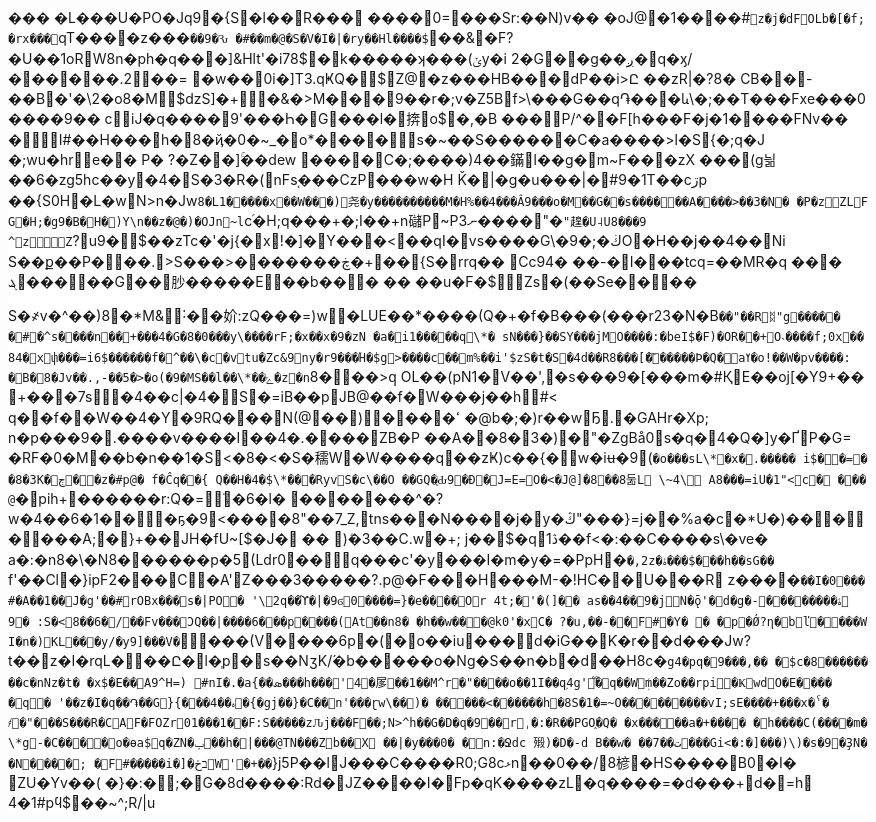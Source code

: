  ��� �L��� U�PO�Jq9�{S�l��R��� ����0=���Sr:��N)v��
�oJ@�1����#`z�j�dFOLb�[�f;�rx��� `qT����z��� `��9�Ԅ
�#��m�@�S�V�I�|�ry��Hl����$`��&�F?�U��1oRW8n�ph�q��� ]&Hlt'�i78$�k�����ʞ���(ݵy�i
2�G��g��ږ�q�ӽ/������.2��=
�w��0i�]T3.qҜQ�$Z@�z���HB���dP��i>Ը ��zR|�?8�
CB��-��B�'�\2�o8�M$dzS]�+�&�>M���9��r�;v� Z5Bf>\���G��q֏���և\�;��T���Fxe���0����9�� ciJ�q����9'���Һ�G���l�捹o$�,�B
���P/^��F[h���F�j�1����FNv��
�I#��H���h�8�ҋ�0�~\_�o\*����s�~��S������C�a����>l�S{�;q�J
�;wu�hre��
P� ?�Z��]ۚ��dew ����C�;����)4��鏋l��g�m~F���zX
���\(g늶��6�zg5hc��y\�4�S�3�R�(nFs֚� ��CzP���w�H Ǩ�|�g�u��� |�#9�1T��cڗp ��{S0H�L�wN>n�Jw`8�L1�����x��W���)尧�y����������M�H%��4���Â9� ��o�M��G��s������A����>��3�N�
�P�zZLFG�H;�g9�B�H�)Y\n��z�@�)�OJn~l`c֝�H;q���+� ;I��+n䃴P~P3ނ����"�`"䞹�U˨U8���9^zZ`?u9�$��zTc�'�j{ �x!�]�Y���<��qI�vs����G\�9�;�ڬO�H��j��4 ��Ni S��ք��P���.>S��� >�������ڿ�+\��{S�rrq�� Cc94� ��-�I���tcq=��MR�q ���
޼���ܔ��G��䏚�����E��b��� �� ��u�F�$Zs�(��Se����
 
 S�҂v�^��)8�\*M&˸��妎:zQ���=)w �LUE��\*��� �(Q�+�f�B���(���r23�N�B`��"��Rᛥ"g������#�^s����n۝��+ ���4�G�8�0���y\����rF;�x��x�9�zN
�a�i1�����q\*� sN���}��SY���jMO����:�beI$�F)�OR��+O˴����f;0x��84�xփ���=i6$���� ��f�^��\�c�vtu�Z c&9ny�r9���֕H�$g>����c��m%��i'$zS�t�S�4d��R8���[�҇�����Ϸ�Q�aߌ�o!��W�pv����:�B�8�Jv��.,-��5�>�o(�9�MS��l�� \*��ݻ�z�n`8���>ԛ
 OL��(pN1�V��',�s���9�[�� �m�#ҚE��oj[ �Y9+��
+���7s�4��c |�4�S�=iB��pJB@��f�W���j��h#<
q��f�͸�W��4�Y�9 RQ���N(@ ��)����ߵ
�@b�;�)r��wҔ.�GAHr�Xp;
n�p���9�.����v����I��4�.����ZB�P
��A��8�3�)�"�ZgBå0s�q�4�Q�]y�ҐP�G= �RF�0�M��b�n��1�S< �8�<�S�穤W�W����q��zҜ)c��{�w�iʉ�9(`� o���sL\*�x�.�����
i$��=�� 8�3K�܎�ڄ�z�#p@� f�Ĉq��{
Q��H�4�$\*���Ry vS�c \��O ��GQ�֛Ԃ9�Ð�J= E=O�<�J@]�8��8둚L \~4\
A8���=iU�1"<c� ���@`�pih+������r:Q�=֔�6�l�
�������^�?w�4��6�1���ҕ�9<����8"��7\_Z,tns���N�� ��j�y�ڭ"���}=j��%a�c�\*U�)�������A;�}+��JH�fU~[$�J�
��
)݅�3��C.w�+;
j��$�qڎ1��f<�:��C����s\�ve� a�:�n8�\�N8������p�5(Ldr0��q���c'�y���I�m�y�=�PpH�`�,2z�ۀ���$���h��sG��`f'��Cl �}ipF2���C�A'Z���3�����?.p@�F���H���M-�!HC��U���R z����`��I�0���#�A��1��J�g'��#rOBx���s�|PO�
'\2q��ϓ�|�9ϭ0����=}�e����Or
4t;�'�(]�݋� as��4��9�jN�ǭ'�d�g�-�����ۀ���9� :S�<8��6�/��Fv���ƆQ��|����6���p����(A t��n8� �h��w���@k0'�xC�
?�u,��-��F#�Y� �
� p�Ǿ?ƞ�bľ����WI�n�)KL���y/�y9]���V�`�� �(V����6p�(�o��iu���d�iG��Ƙ�r��d���Jw ?t��z�I�rqL���Ը�l�֧p�s��NʒK/́�b�����o�Ng�S��n�b�d� �H8c�`g4�pq�9���,�� 
�$c�8��������c�nNz�t�
�x$�E��A9^H=) #nI�.�a{��ܣ���h�� �'4�㞔��1��M^r�"����o��1I��qۭ4g'֟�q��Wܲm��Zo��rpi�ҜwdO�E�����q� '��z�I�q��֏��G}{���ہ��4�{�gj��}�C��n'���ɽ w\��)�
�����<������h�8S�1�=~O���������vI;sE����+���x�ˁ�҂�"���S���R�CAF�FOZr01���1��F:S�����zԈj���F��;N>^h ��G�D�q�9��rˌ�:�R��PGO֑�Q�
�x�����a�+���� �޽h����C(����m�\*g-�C ����o�ѳa$ q�ZN�ݕ ��h� |���@TN���Zb��X
��|�y���0� �n:�Ջdc 㱭)�D�-d B��w�
��ت��7���Gi<�:�]���)\)�s�9�ҘN��N����;
�F#�����i�]�בڂW'�+��`}j5P��lJ���C����R0;G8cޅ n��0��/8楌�HS����B0�I� ZU�Yv��(
�}�:� ;�G�8d����:Rd�JZ����I�Fp�qK����zL�q��� �=�d���+d�=h ㎸4�1#pϥ$��~^;R/|u
 